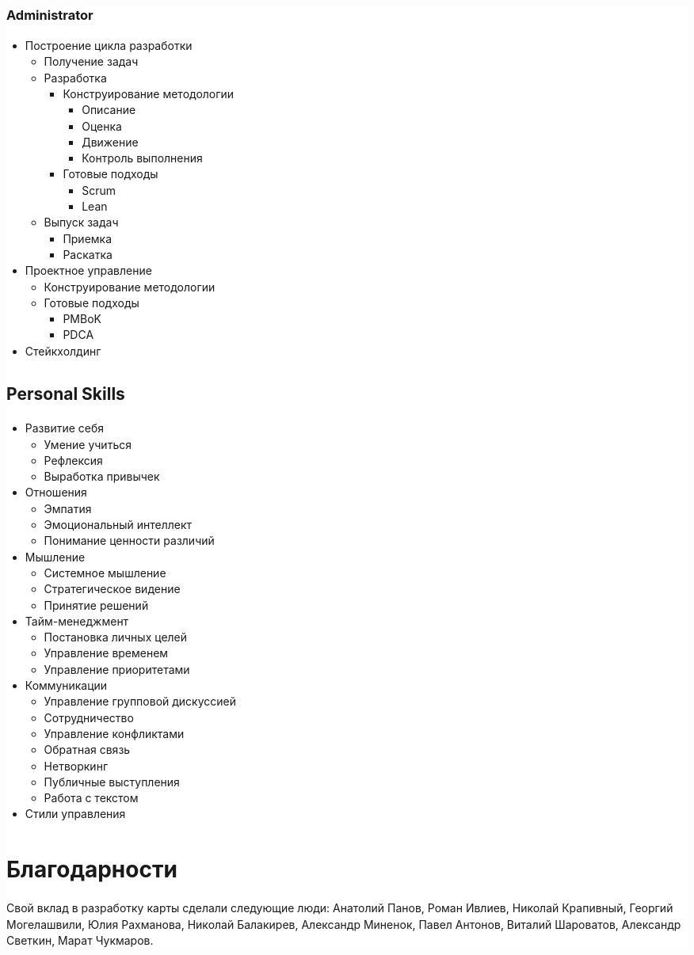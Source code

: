 ### Administrator

- Построение цикла разработки
    - Получение задач
    - Разработка
        - Конструирование методологии
            - Описание
            - Оценка
            - Движение
            - Контроль выполнения
        - Готовые подходы
            - Scrum
            - Lean
    - Выпуск задач
        - Приемка
        - Раскатка
- Проектное управление
    - Конструирование методологии
    - Готовые подходы
        - PMBoK
        - PDCA
- Стейкхолдинг

## Personal Skills
- Развитие себя
    - Умение учиться
    - Рефлексия
    - Выработка привычек
- Отношения
    - Эмпатия
    - Эмоциональный интеллект
    - Понимание ценности различий
- Мышление
    - Системное мышление
    - Стратегическое видение
    - Принятие решений
- Тайм-менеджмент
    - Постановка личных целей
    - Управление временем
    - Управление приоритетами
- Коммуникации
    - Управление групповой дискуссией
    - Сотрудничество
    - Управление конфликтами
    - Обратная связь
    - Нетворкинг
    - Публичные выступления
    - Работа с текстом
- Стили управления

# Благодарности
Свой вклад в разработку карты сделали следующие люди: Анатолий Панов, Роман Ивлиев, Николай Крапивный, Георгий Могелашвили, Юлия Рахманова, Николай Балакирев, Александр Миненок, Павел Антонов, Виталий Шароватов, Александр Светкин, Марат Чукмаров.
